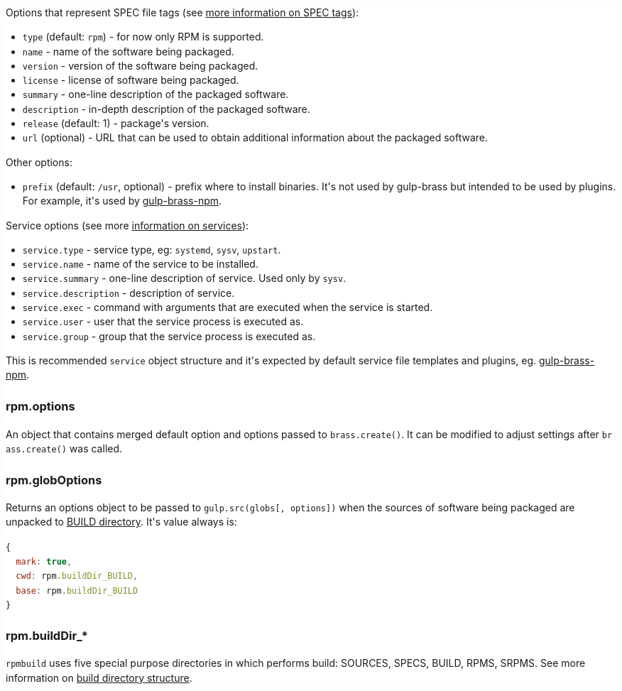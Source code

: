 Options that represent SPEC file tags (see [more information on SPEC tags](http://rpm.org/max-rpm-snapshot/s1-rpm-inside-tags.html)):

- `type` (default: `rpm`) - for now only RPM is supported.
- `name` - name of the software being packaged.
- `version` - version of the software being packaged.
- `license` - license of software being packaged.
- `summary` - one-line description of the packaged software.
- `description` - in-depth description of the packaged software.
- `release` (default: 1) -  package's version.
- `url` (optional) - URL that can be used to obtain additional information about the packaged software.

Other options:

- `prefix` (default: `/usr`, optional) - prefix where to install binaries. It's not used by gulp-brass but intended to be used by plugins. For example, it's used by [gulp-brass-npm](https://github.com/monai/gulp-brass-npm/).

Service options (see more [information on services](#services)):

- `service.type` - service type, eg: `systemd`, `sysv`, `upstart`.
- `service.name` - name of the service to be installed.
- `service.summary` - one-line description of service. Used only by `sysv`.
- `service.description` - description of service.
- `service.exec` - command with arguments that are executed when the service is started.
- `service.user` - user that the service process is executed as.
- `service.group` - group that the service process is executed as.

This is recommended `service` object structure and it's expected by default service file templates and plugins, eg. [gulp-brass-npm](https://github.com/monai/gulp-brass-npm/).

### rpm.options

An object that contains merged default option and options passed to `brass.create()`. It can be modified to adjust settings after `brass.create()` was called.

### rpm.globOptions

Returns an options object to be passed to `gulp.src(globs[, options])` when the sources of software being packaged are unpacked to [BUILD directory](#rpmbuilddir). It's value always is:

```js
{
  mark: true,
  cwd: rpm.buildDir_BUILD,
  base: rpm.buildDir_BUILD
}
```

### rpm.buildDir_*

`rpmbuild` uses five special purpose directories in which performs build: SOURCES, SPECS, BUILD, RPMS, SRPMS. See more information on [build directory structure](http://rpm.org/max-rpm-snapshot/ch-rpm-build.html).
